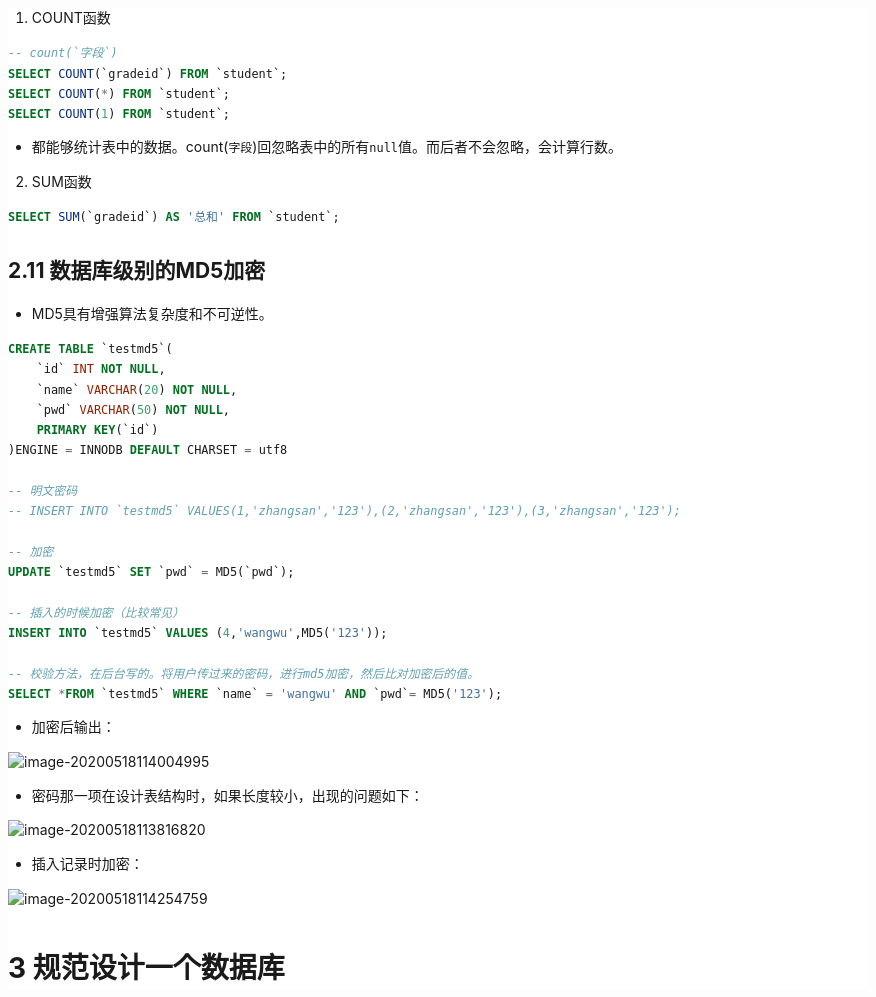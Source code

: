 1. COUNT函数

```sql
-- count(`字段`)
SELECT COUNT(`gradeid`) FROM `student`;
SELECT COUNT(*) FROM `student`;
SELECT COUNT(1) FROM `student`;
```

+ 都能够统计表中的数据。count(`字段`)回忽略表中的所有`null`值。而后者不会忽略，会计算行数。

2. SUM函数

```sql
SELECT SUM(`gradeid`) AS '总和' FROM `student`;
```

## 2.11 数据库级别的MD5加密

+ MD5具有增强算法复杂度和不可逆性。

```sql
CREATE TABLE `testmd5`(
    `id` INT NOT NULL,
    `name` VARCHAR(20) NOT NULL,
    `pwd` VARCHAR(50) NOT NULL,
    PRIMARY KEY(`id`)
)ENGINE = INNODB DEFAULT CHARSET = utf8

-- 明文密码
-- INSERT INTO `testmd5` VALUES(1,'zhangsan','123'),(2,'zhangsan','123'),(3,'zhangsan','123');

-- 加密
UPDATE `testmd5` SET `pwd` = MD5(`pwd`);

-- 插入的时候加密（比较常见）
INSERT INTO `testmd5` VALUES (4,'wangwu',MD5('123'));

-- 校验方法，在后台写的。将用户传过来的密码，进行md5加密，然后比对加密后的值。
SELECT *FROM `testmd5` WHERE `name` = 'wangwu' AND `pwd`= MD5('123');
```

+ 加密后输出：

![image-20200518114004995](https://gitee.com/whlgdxlkl/my-picture-bed/raw/master/uploadPicture/20200831114453.png)

+ 密码那一项在设计表结构时，如果长度较小，出现的问题如下：

![image-20200518113816820](https://gitee.com/whlgdxlkl/my-picture-bed/raw/master/uploadPicture/20200831114454.png)

+ 插入记录时加密：

![image-20200518114254759](https://gitee.com/whlgdxlkl/my-picture-bed/raw/master/uploadPicture/20200831114455.png)

# 3 规范设计一个数据库
